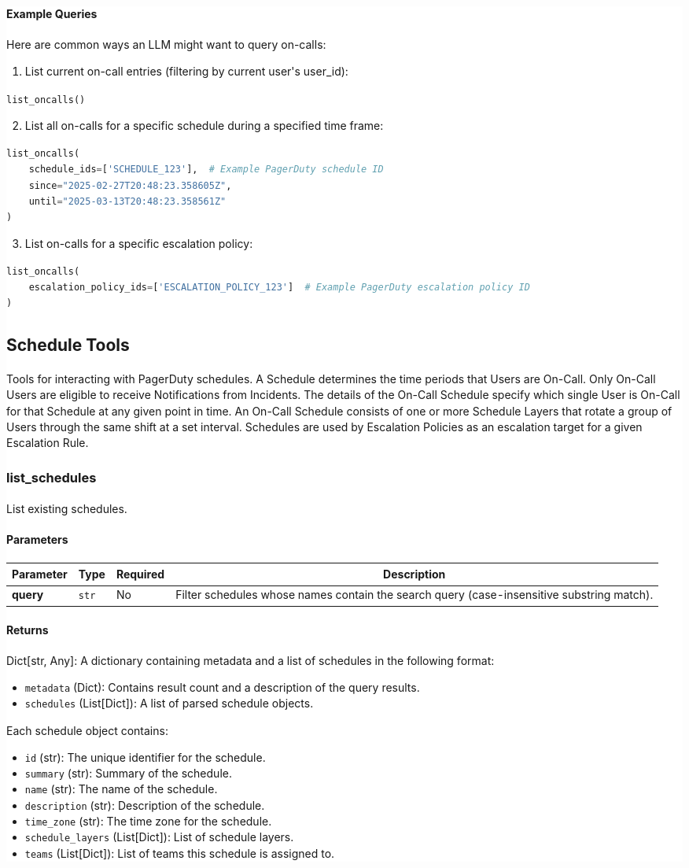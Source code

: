#### Example Queries
Here are common ways an LLM might want to query on-calls:

1. List current on-call entries (filtering by current user's user_id):
```python
list_oncalls()
```

2. List all on-calls for a specific schedule during a specified time frame:
```python
list_oncalls(
    schedule_ids=['SCHEDULE_123'],  # Example PagerDuty schedule ID
    since="2025-02-27T20:48:23.358605Z",
    until="2025-03-13T20:48:23.358561Z"
)
```

3. List on-calls for a specific escalation policy:
```python
list_oncalls(
    escalation_policy_ids=['ESCALATION_POLICY_123']  # Example PagerDuty escalation policy ID
)
```

## Schedule Tools
Tools for interacting with PagerDuty schedules. A Schedule determines the time periods that Users are On-Call.
Only On-Call Users are eligible to receive Notifications from Incidents.
The details of the On-Call Schedule specify which single User is On-Call for that Schedule at any given point in time.
An On-Call Schedule consists of one or more Schedule Layers that rotate a group of Users through the same shift at a set interval.
Schedules are used by Escalation Policies as an escalation target for a given Escalation Rule.

### list_schedules
List existing schedules.

#### Parameters
| Parameter | Type | Required | Description |
|-----------|------|----------|-------------|
| **query** | `str` | No | Filter schedules whose names contain the search query (case-insensitive substring match). |

#### Returns
Dict[str, Any]: A dictionary containing metadata and a list of schedules in the following format:
- `metadata` (Dict): Contains result count and a description of the query results.
- `schedules` (List[Dict]): A list of parsed schedule objects.

Each schedule object contains:
- `id` (str): The unique identifier for the schedule.
- `summary` (str): Summary of the schedule.
- `name` (str): The name of the schedule.
- `description` (str): Description of the schedule.
- `time_zone` (str): The time zone for the schedule.
- `schedule_layers` (List[Dict]): List of schedule layers.
- `teams` (List[Dict]): List of teams this schedule is assigned to.
